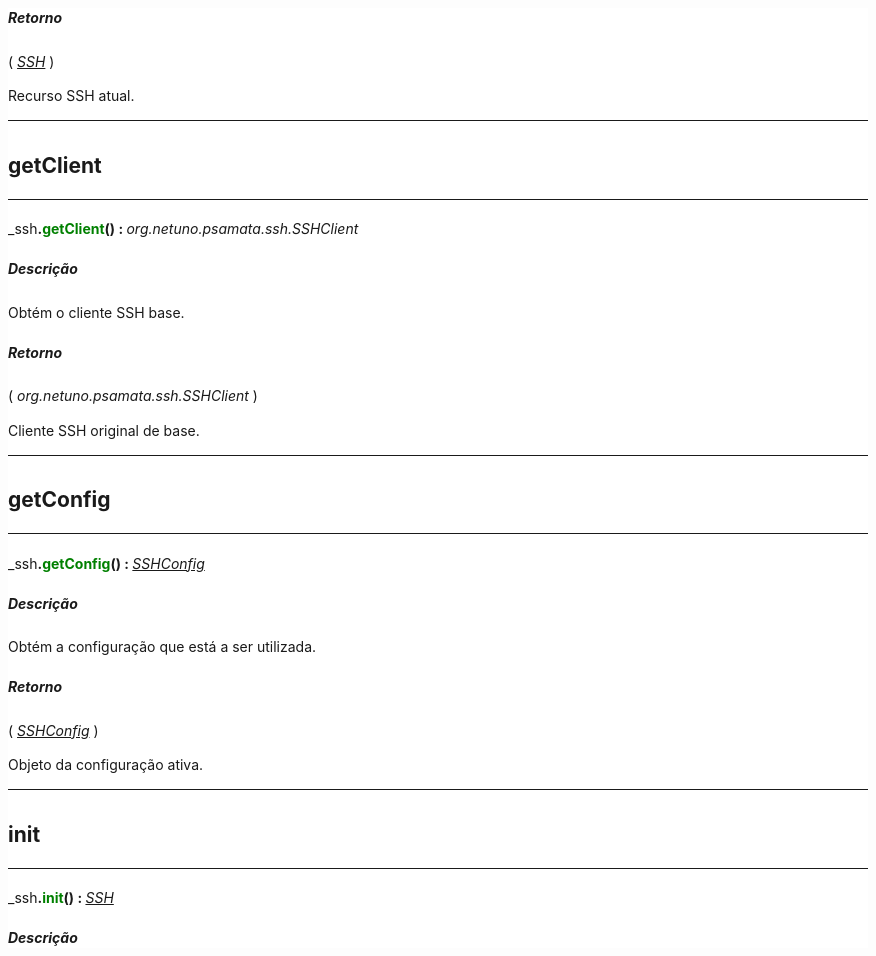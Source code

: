 ##### Retorno

( _[SSH](../../resources/ssh)_ )

Recurso SSH atual.

---

## getClient

---

#### <span style="font-weight: normal">_ssh</span>.<span style="color: #008000">getClient</span>() : <span style="font-weight: normal; font-style: italic;">org.netuno.psamata.ssh.SSHClient</span>
##### Descrição

Obtém o cliente SSH base.

##### Retorno

( _org.netuno.psamata.ssh.SSHClient_ )

Cliente SSH original de base.

---

## getConfig

---

#### <span style="font-weight: normal">_ssh</span>.<span style="color: #008000">getConfig</span>() : <span style="font-weight: normal; font-style: italic;">[SSHConfig](../../objects/SSHConfig)</span>
##### Descrição

Obtém a configuração que está a ser utilizada.

##### Retorno

( _[SSHConfig](../../objects/SSHConfig)_ )

Objeto da configuração ativa.

---

## init

---

#### <span style="font-weight: normal">_ssh</span>.<span style="color: #008000">init</span>() : <span style="font-weight: normal; font-style: italic;">[SSH](../../resources/ssh)</span>
##### Descrição
